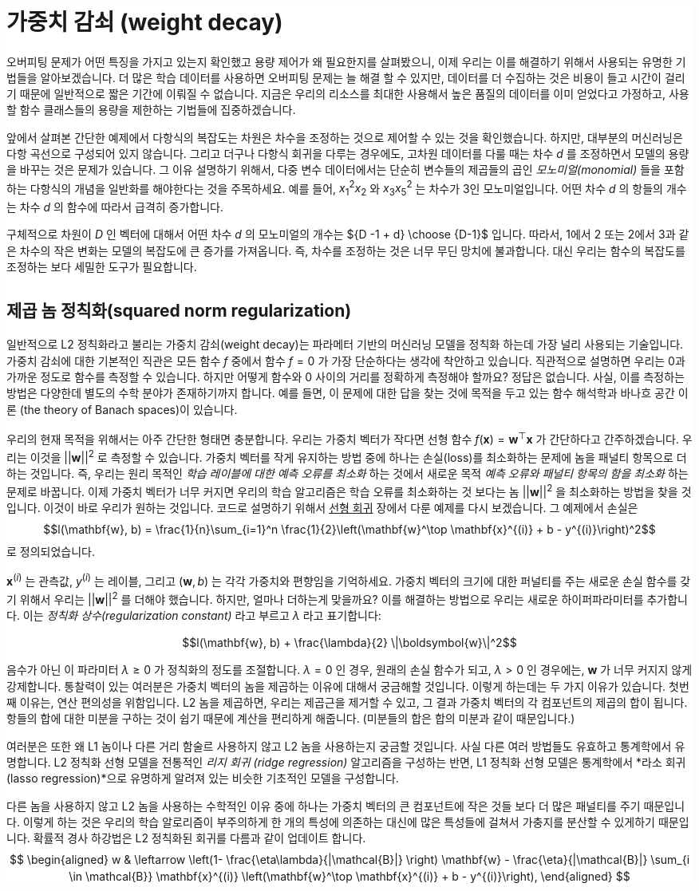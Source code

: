 # 가중치 감쇠 (weight decay)

오버피팅 문제가 어떤 특징을 가지고 있는지 확인했고 용량 제어가 왜 필요한지를 살펴봤으니, 이제 우리는 이를 해결하기 위해서 사용되는 유명한 기법들을 알아보겠습니다. 더 많은 학습 데이터를 사용하면 오버피팅 문제는 늘 해결 할 수 있지만, 데이터를 더 수집하는 것은 비용이 들고 시간이 걸리기 때문에 일반적으로 짧은 기간에 이뤄질 수 없습니다. 지금은 우리의 리소스를 최대한 사용해서 높은 품질의 데이터를 이미 얻었다고 가정하고, 사용할 함수 클래스들의 용량을 제한하는 기법들에 집중하겠습니다.

앞에서 살펴본 간단한 예제에서 다항식의 복잡도는 차원은 차수을 조정하는 것으로 제어할 수 있는 것을 확인했습니다. 하지만, 대부분의 머신러닝은 다항 곡선으로 구성되어 있지 않습니다. 그리고 더구나 다항식 회귀을 다루는 경우에도, 고차원 데이터를 다룰 때는 차수 $d$ 를 조정하면서 모델의 용량을 바꾸는 것은 문제가 있습니다. 그 이유 설명하기 위해서, 다중 변수 데이터에서는 단순히 변수들의 제곱들의 곱인 *모노미얼(monomial)* 들을 포함하는 다항식의 개념을 일반화를 해야한다는 것을 주목하세요. 예를 들어, $x_1^2 x_2$ 와 $x_3 x_5^2$ 는 차수가 3인 모노미얼입니다. 어떤 차수 $d$ 의 항들의 개수는 차수 $d$ 의 함수에 따라서 급격히 증가합니다.

구체적으로 차원이 $D$ 인 벡터에 대해서 어떤 차수 $d$ 의 모노미얼의 개수는 ${D -1 + d} \choose {D-1}$ 입니다. 따라서, 1에서 2 또는 2에서 3과 같은 차수의 작은 변화는 모델의 복잡도에 큰 증가를 가져옵니다. 즉, 차수를 조정하는 것은 너무 무딘 망치에 불과합니다. 대신 우리는 함수의 복잡도를 조정하는 보다 세밀한 도구가 필요합니다.

## 제곱 놈 정칙화(squared norm regularization)

일반적으로 L2 정칙화라고 불리는 가중치 감쇠(weight decay)는 파라메터 기반의 머신러닝 모델을 정칙화 하는데 가장 널리 사용되는 기술입니다. 가중치 감쇠에 대한 기본적인 직관은 모든 함수 $f$ 중에서 함수 $f = 0$ 가 가장 단순하다는 생각에 착안하고 있습니다. 직관적으로 설명하면 우리는 0과 가까운 정도로 함수를 측정할 수 있습니다. 하지만 어떻게 함수와 0 사이의 거리를 정확하게 측정해야 할까요? 정답은 없습니다. 사실, 이를 측정하는 방법은 다양한데 별도의 수학 분야가 존재하기까지 합니다. 예를 들면, 이 문제에 대한 답을 찾는 것에 목적을 두고 있는 함수 해석학과 바나흐 공간 이론 (the theory of Banach spaces)이 있습니다.

우리의 현재 목적을 위해서는 아주 간단한 형태면 충분합니다. 우리는 가중치 벡터가 작다면 선형 함수 $f(\mathbf{x}) = \mathbf{w}^\top \mathbf{x}$ 가 간단하다고 간주하겠습니다. 우리는 이것을 $||\mathbf{w}||^2$ 로 측정할 수 있습니다. 가중치 벡터를 작게 유지하는 방법 중에 하나는 손실(loss)를 최소화하는 문제에 놈을 패널티 항목으로 더하는 것입니다. 즉, 우리는 원리 목적인 *학습 레이블에 대한 예측 오류를 최소화* 하는 것에서 새로운 목적 *예측 오류와 패널티 항목의 함을 최소화* 하는 문제로 바꿉니다. 이제 가중치 벡터가 너무 커지면 우리의 학습 알고리즘은  학습 오류를 최소화하는 것 보다는 놈 $|| \mathbf{w} ||^2$ 을 최소화하는 방법을 찾을 것입니다. 이것이 바로 우리가 원하는 것입니다. 코드로 설명하기 위해서  [선형 회귀](linear-regression.md) 장에서 다룬 예제를 다시 보겠습니다. 그 예제에서 손실은 $$l(\mathbf{w}, b) = \frac{1}{n}\sum_{i=1}^n \frac{1}{2}\left(\mathbf{w}^\top \mathbf{x}^{(i)} + b - y^{(i)}\right)^2$$  로 정의되었습니다.

 $\mathbf{x}^{(i)}$ 는 관측값, $y^{(i)}$ 는 레이블, 그리고  $(\mathbf{w}, b)$ 는 각각 가중치와 편향임을 기억하세요. 가중치 벡터의 크기에 대한 퍼널티를 주는 새로운 손실 함수를 갖기 위해서 우리는 $|| \mathbf{w} ||^2$ 를 더해야 했습니다. 하지만, 얼마나 더하는게 맞을까요? 이를 해결하는 방법으로 우리는 새로운 하이퍼파라미터를 추가합니다. 이는 *정칙화 상수(regularization constant)* 라고 부르고 $\lambda$ 라고 표기합니다:

$$l(\mathbf{w}, b) + \frac{\lambda}{2} \|\boldsymbol{w}\|^2$$

음수가 아닌 이 파라미터 $\lambda \geq 0$  가 정칙화의 정도를 조절합니다. $\lambda = 0$ 인 경우, 원래의 손실 함수가 되고, $\lambda > 0$ 인 경우에는, $\mathbf{w}$ 가 너무 커지지 않게 강제합니다. 통찰력이 있는 여러분은  가중치 벡터의 놈을 제곱하는 이유에 대해서 궁금해할 것입니다. 이렇게 하는데는 두 가지 이유가 있습니다. 첫번째 이유는, 연산 편의성을 위함입니다. L2 놈을 제곱하면, 우리는 제곱근을 제거할 수 있고, 그 결과 가중치 벡터의 각 컴포넌트의 제곱의 합이 됩니다. 항들의 합에 대한 미분을 구하는 것이 쉽기 때문에 계산을 편리하게 해줍니다. (미분들의 합은 합의 미분과 같이 때문입니다.)

여러분은 또한 왜 L1 놈이나 다른 거리 함술르 사용하지 않고 L2 놈을 사용하는지 궁금할 것입니다. 사실 다른 여러 방법들도 유효하고 통계학에서 유명합니다. L2 정칙화 선형 모델을 전통적인 *리지 회귀 (ridge regression)* 알고리즘을 구성하는 반면, L1 정칙화 선형 모델은 통계학에서 *라소 회귀 (lasso regression)*으로 유명하게 알려져 있는 비슷한 기초적인 모델을 구성합니다.

다른 놈을 사용하지 않고 L2 놈을 사용하는 수학적인 이유 중에 하나는 가중치 벡터의 큰 컴포넌트에 작은 것들 보다 더 많은 패널티를 주기 때문입니다. 이렇게 하는 것은 우리의 학습 알로리즘이 부주의하게 한 개의 특성에 의존하는 대신에 많은 특성들에 걸쳐서 가충지를 분산할 수 있게하기 때문입니다. 확률적 경사 하강법은 L2 정칙화된 회귀를 다름과 같이 업데이트 합니다.
$$
\begin{aligned}
w & \leftarrow \left(1- \frac{\eta\lambda}{|\mathcal{B}|} \right) \mathbf{w} - \frac{\eta}{|\mathcal{B}|} \sum_{i \in \mathcal{B}} \mathbf{x}^{(i)} \left(\mathbf{w}^\top \mathbf{x}^{(i)} + b - y^{(i)}\right),
\end{aligned}
$$
